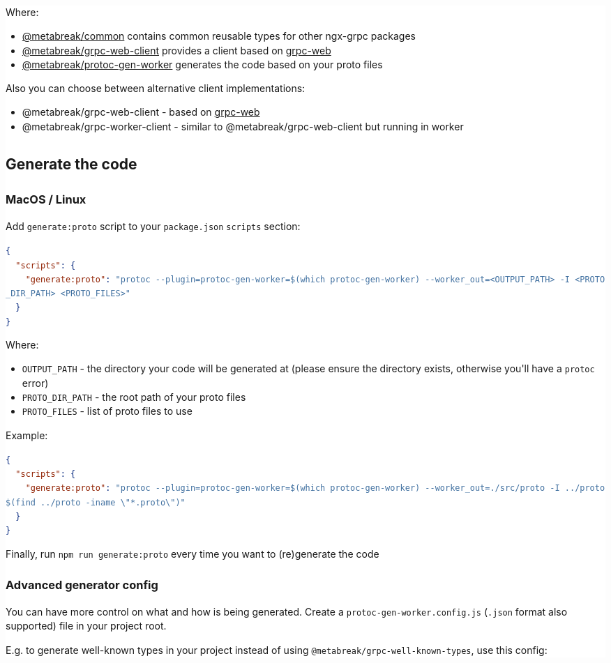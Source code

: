 Where:

- [@metabreak/common](https://github.com/metabreak/grpc-lib/tree/master/packages/common) contains common reusable types for other ngx-grpc packages
- [@metabreak/grpc-web-client](https://github.com/metabreak/grpc-lib/tree/master/packages/web-client) provides a client based on [grpc-web](https://github.com/grpc/grpc-web)
- [@metabreak/protoc-gen-worker](https://github.com/metabreak/grpc-lib/tree/master/packages/protoc-gen-worker) generates the code based on your proto files

Also you can choose between alternative client implementations:

- @metabreak/grpc-web-client - based on [grpc-web](https://github.com/grpc/grpc-web)
- @metabreak/grpc-worker-client - similar to @metabreak/grpc-web-client but running in worker

## Generate the code

### MacOS / Linux

Add `generate:proto` script to your `package.json` `scripts` section:

```json
{
  "scripts": {
    "generate:proto": "protoc --plugin=protoc-gen-worker=$(which protoc-gen-worker) --worker_out=<OUTPUT_PATH> -I <PROTO_DIR_PATH> <PROTO_FILES>"
  }
}
```

Where:

- `OUTPUT_PATH` - the directory your code will be generated at (please ensure the directory exists, otherwise you'll have a `protoc` error)
- `PROTO_DIR_PATH` - the root path of your proto files
- `PROTO_FILES` - list of proto files to use

Example:

```json
{
  "scripts": {
    "generate:proto": "protoc --plugin=protoc-gen-worker=$(which protoc-gen-worker) --worker_out=./src/proto -I ../proto $(find ../proto -iname \"*.proto\")"
  }
}
```

Finally, run `npm run generate:proto` every time you want to (re)generate the code

### Advanced generator config

You can have more control on what and how is being generated. Create a `protoc-gen-worker.config.js` (`.json` format also supported) file in your project root.

E.g. to generate well-known types in your project instead of using `@metabreak/grpc-well-known-types`, use this config:
